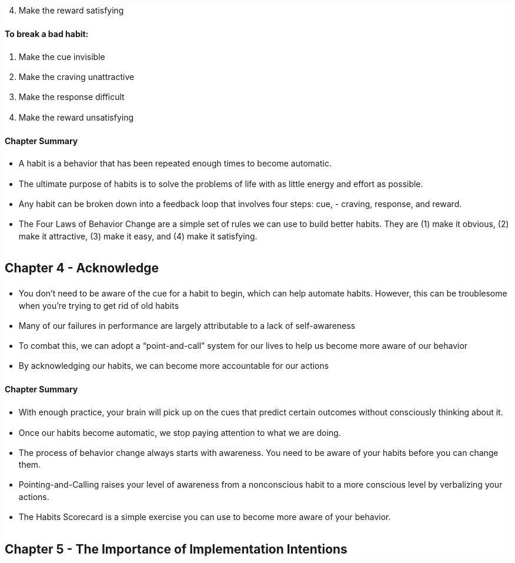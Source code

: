 4.  Make the reward satisfying
    

#### To break a bad habit:

1.  Make the cue invisible
    
2.  Make the craving unattractive
    
3.  Make the response difficult
    
4.  Make the reward unsatisfying
    

#### Chapter Summary

-   A habit is a behavior that has been repeated enough times to become automatic.
    
-   The ultimate purpose of habits is to solve the problems of life with as little energy and effort as possible.
    
-   Any habit can be broken down into a feedback loop that involves four steps: cue, - craving, response, and reward.
    
-   The Four Laws of Behavior Change are a simple set of rules we can use to build better habits. They are (1) make it obvious, (2) make it attractive, (3) make it easy, and (4) make it satisfying.
    

## Chapter 4 - Acknowledge

-   You don’t need to be aware of the cue for a habit to begin, which can help automate habits. However, this can be troublesome when you’re trying to get rid of old habits
    
-   Many of our failures in performance are largely attributable to a lack of self-awareness
    
-   To combat this, we can adopt a “point-and-call” system for our lives to help us become more aware of our behavior
    
-   By acknowledging our habits, we can become more accountable for our actions
    

#### Chapter Summary

-   With enough practice, your brain will pick up on the cues that predict certain outcomes without consciously thinking about it.
    
-   Once our habits become automatic, we stop paying attention to what we are doing.
    
-   The process of behavior change always starts with awareness. You need to be aware of your habits before you can change them.
    
-   Pointing-and-Calling raises your level of awareness from a nonconscious habit to a more conscious level by verbalizing your actions.
    
-   The Habits Scorecard is a simple exercise you can use to become more aware of your behavior.
    

  

## Chapter 5 - The Importance of Implementation Intentions
